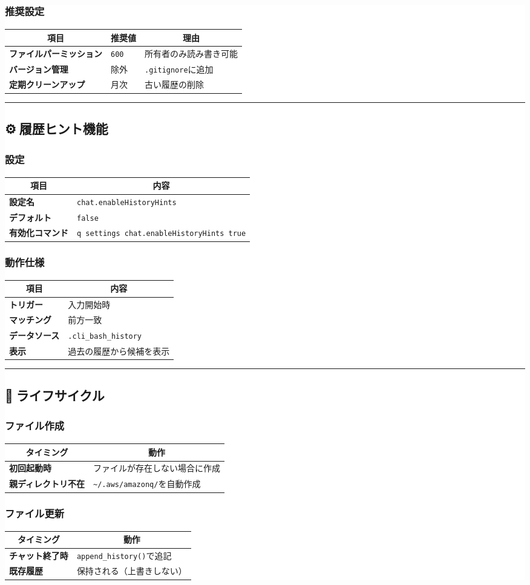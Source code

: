 ### 推奨設定

| 項目 | 推奨値 | 理由 |
|------|--------|------|
| **ファイルパーミッション** | `600` | 所有者のみ読み書き可能 |
| **バージョン管理** | 除外 | `.gitignore`に追加 |
| **定期クリーンアップ** | 月次 | 古い履歴の削除 |

---

## ⚙️ 履歴ヒント機能

### 設定

| 項目 | 内容 |
|------|------|
| **設定名** | `chat.enableHistoryHints` |
| **デフォルト** | `false` |
| **有効化コマンド** | `q settings chat.enableHistoryHints true` |

### 動作仕様

| 項目 | 内容 |
|------|------|
| **トリガー** | 入力開始時 |
| **マッチング** | 前方一致 |
| **データソース** | `.cli_bash_history` |
| **表示** | 過去の履歴から候補を表示 |

---

## 🔄 ライフサイクル

### ファイル作成

| タイミング | 動作 |
|-----------|------|
| **初回起動時** | ファイルが存在しない場合に作成 |
| **親ディレクトリ不在** | `~/.aws/amazonq/`を自動作成 |

### ファイル更新

| タイミング | 動作 |
|-----------|------|
| **チャット終了時** | `append_history()`で追記 |
| **既存履歴** | 保持される（上書きしない） |
